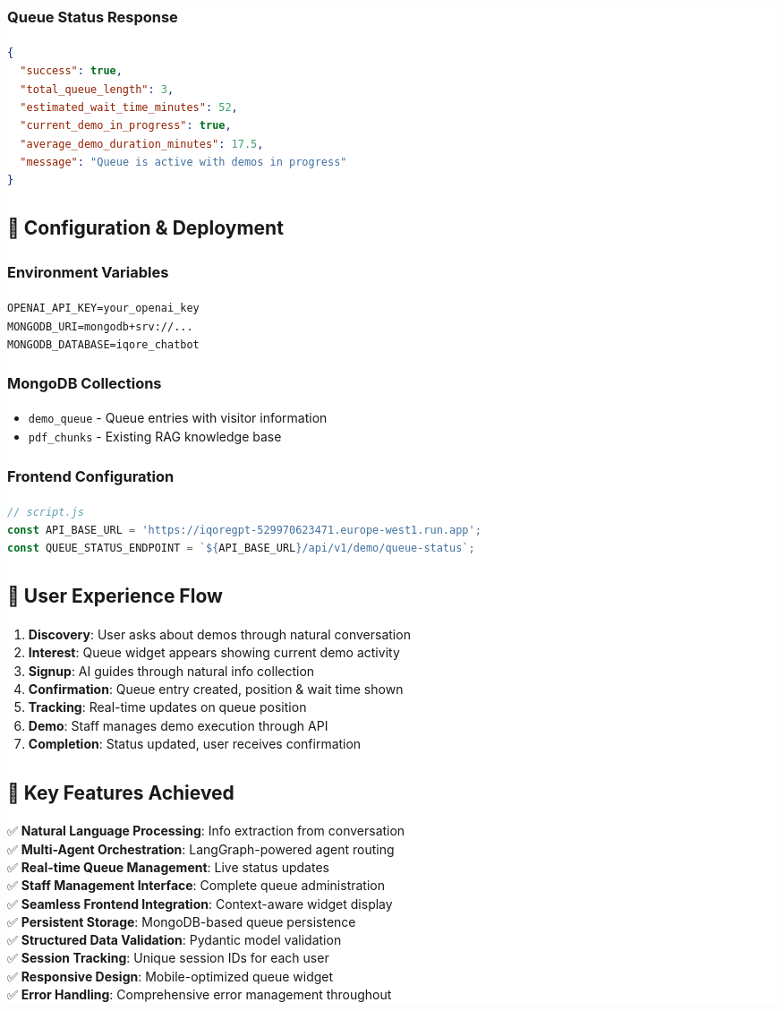 ### **Queue Status Response**
```json
{
  "success": true,
  "total_queue_length": 3,
  "estimated_wait_time_minutes": 52,
  "current_demo_in_progress": true,
  "average_demo_duration_minutes": 17.5,
  "message": "Queue is active with demos in progress"
}
```

## 🔧 Configuration & Deployment

### **Environment Variables**
```
OPENAI_API_KEY=your_openai_key
MONGODB_URI=mongodb+srv://...
MONGODB_DATABASE=iqore_chatbot
```

### **MongoDB Collections**
- `demo_queue` - Queue entries with visitor information
- `pdf_chunks` - Existing RAG knowledge base

### **Frontend Configuration**
```javascript
// script.js
const API_BASE_URL = 'https://iqoregpt-529970623471.europe-west1.run.app';
const QUEUE_STATUS_ENDPOINT = `${API_BASE_URL}/api/v1/demo/queue-status`;
```

## 📱 User Experience Flow

1. **Discovery**: User asks about demos through natural conversation
2. **Interest**: Queue widget appears showing current demo activity
3. **Signup**: AI guides through natural info collection
4. **Confirmation**: Queue entry created, position & wait time shown
5. **Tracking**: Real-time updates on queue position
6. **Demo**: Staff manages demo execution through API
7. **Completion**: Status updated, user receives confirmation

## 🎯 Key Features Achieved

✅ **Natural Language Processing**: Info extraction from conversation  
✅ **Multi-Agent Orchestration**: LangGraph-powered agent routing  
✅ **Real-time Queue Management**: Live status updates  
✅ **Staff Management Interface**: Complete queue administration  
✅ **Seamless Frontend Integration**: Context-aware widget display  
✅ **Persistent Storage**: MongoDB-based queue persistence  
✅ **Structured Data Validation**: Pydantic model validation  
✅ **Session Tracking**: Unique session IDs for each user  
✅ **Responsive Design**: Mobile-optimized queue widget  
✅ **Error Handling**: Comprehensive error management throughout
